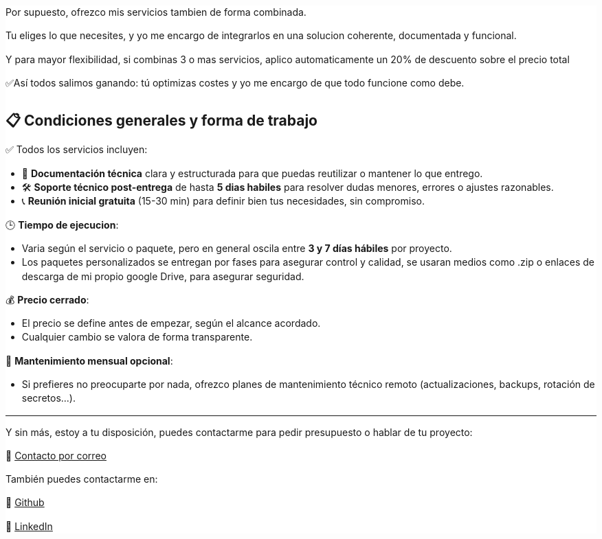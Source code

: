 Por supuesto, ofrezco mis servicios tambien de forma combinada.

Tu eliges lo que necesites, y yo me encargo de integrarlos en una solucion coherente, documentada y funcional.

Y para mayor flexibilidad, si combinas 3 o mas servicios, aplico automaticamente un 20% de descuento sobre el precio total

✅Así todos salimos ganando: tú optimizas costes y yo me encargo de que todo funcione como debe.

## 📋 Condiciones generales y forma de trabajo

✅ Todos los servicios incluyen:

 - 📄 **Documentación técnica** clara y estructurada para que puedas reutilizar o mantener lo que entrego.
 - 🛠️ **Soporte técnico post-entrega** de hasta **5 dias habiles** para resolver dudas menores, errores o ajustes razonables.
 - 📞 **Reunión inicial gratuita** (15-30 min) para definir bien tus necesidades, sin compromiso.

🕒 **Tiempo de ejecucion**:
 - Varia según el servicio o paquete, pero en general oscila entre **3 y 7 días hábiles** por proyecto.
 - Los paquetes personalizados se entregan por fases para asegurar control y calidad, se usaran medios como .zip o enlaces de descarga de mi propio google Drive, para asegurar seguridad.

💰 **Precio cerrado**:
 - El precio se define antes de empezar, según el alcance acordado.
 - Cualquier cambio se valora de forma transparente.

🔄 **Mantenimiento mensual opcional**:

 - Si prefieres no preocuparte por nada, ofrezco planes de mantenimiento técnico remoto (actualizaciones, backups, rotación de secretos...).

-----------------------------------------------------------------------------------


Y sin más, estoy a tu disposición, puedes contactarme para pedir presupuesto o hablar de tu proyecto:  

📮 [Contacto por correo](mailto:saminfradevops@gmail.com)  

También puedes contactarme en:  

📘 [Github](https://github.com/S4M73l09)  

🔗 [LinkedIn](https://www.linkedin.com/in/samuelillobaby/)

